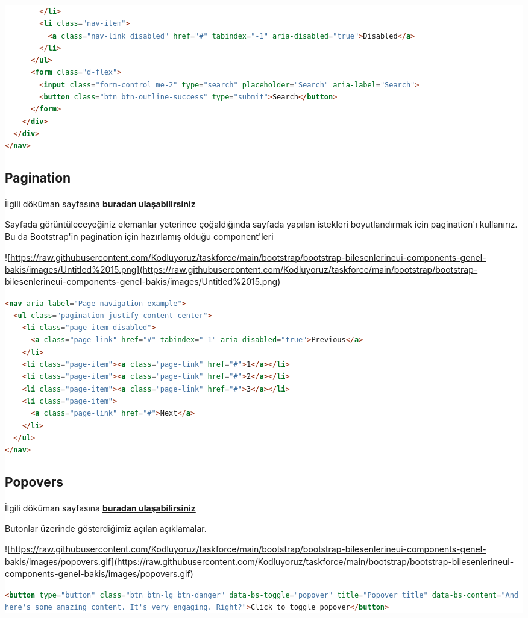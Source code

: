 ```html
        </li>
        <li class="nav-item">
          <a class="nav-link disabled" href="#" tabindex="-1" aria-disabled="true">Disabled</a>
        </li>
      </ul>
      <form class="d-flex">
        <input class="form-control me-2" type="search" placeholder="Search" aria-label="Search">
        <button class="btn btn-outline-success" type="submit">Search</button>
      </form>
    </div>
  </div>
</nav>

```

## **Pagination**

İlgili döküman sayfasına **[buradan ulaşabilirsiniz](https://getbootstrap.com/docs/5.0/components/pagination/)**

Sayfada görüntüleceyeğiniz elemanlar yeterince çoğaldığında sayfada yapılan istekleri boyutlandırmak için pagination'ı kullanırız. Bu da Bootstrap'in pagination için hazırlamış olduğu component'leri

![https://raw.githubusercontent.com/Kodluyoruz/taskforce/main/bootstrap/bootstrap-bilesenlerineui-components-genel-bakis/images/Untitled%2015.png](https://raw.githubusercontent.com/Kodluyoruz/taskforce/main/bootstrap/bootstrap-bilesenlerineui-components-genel-bakis/images/Untitled%2015.png)

```html
<nav aria-label="Page navigation example">
  <ul class="pagination justify-content-center">
    <li class="page-item disabled">
      <a class="page-link" href="#" tabindex="-1" aria-disabled="true">Previous</a>
    </li>
    <li class="page-item"><a class="page-link" href="#">1</a></li>
    <li class="page-item"><a class="page-link" href="#">2</a></li>
    <li class="page-item"><a class="page-link" href="#">3</a></li>
    <li class="page-item">
      <a class="page-link" href="#">Next</a>
    </li>
  </ul>
</nav>

```

## **Popovers**

İlgili döküman sayfasına **[buradan ulaşabilirsiniz](https://getbootstrap.com/docs/5.0/components/popovers/)**

Butonlar üzerinde gösterdiğimiz açılan açıklamalar.

![https://raw.githubusercontent.com/Kodluyoruz/taskforce/main/bootstrap/bootstrap-bilesenlerineui-components-genel-bakis/images/popovers.gif](https://raw.githubusercontent.com/Kodluyoruz/taskforce/main/bootstrap/bootstrap-bilesenlerineui-components-genel-bakis/images/popovers.gif)

```html
<button type="button" class="btn btn-lg btn-danger" data-bs-toggle="popover" title="Popover title" data-bs-content="And here's some amazing content. It's very engaging. Right?">Click to toggle popover</button>

```
